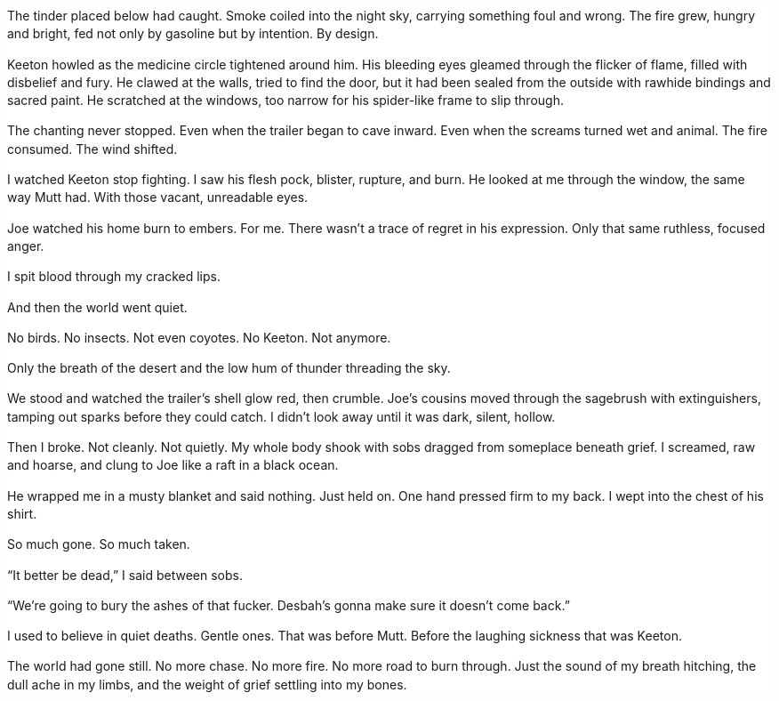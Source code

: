 The tinder placed below had caught. Smoke coiled into the night sky, carrying something foul and wrong. The fire grew, hungry and bright, fed not only by gasoline but by intention. By design.

Keeton howled as the medicine circle tightened around him. His bleeding eyes gleamed through the flicker of flame, filled with disbelief and fury. He clawed at the walls, tried to find the door, but it had been sealed from the outside with rawhide bindings and sacred paint. He scratched at the windows, too narrow for his spider-like frame to slip through.

The chanting never stopped. Even when the trailer began to cave inward. Even when the screams turned wet and animal. The fire consumed. The wind shifted.

I watched Keeton stop fighting. I saw his flesh pock, blister, rupture, and burn. He looked at me through the window, the same way Mutt had. With those vacant, unreadable eyes.

Joe watched his home burn to embers. For me. There wasn’t a trace of regret in his expression. Only that same ruthless, focused anger.

I spit blood through my cracked lips.

And then the world went quiet.

No birds. No insects. Not even coyotes. No Keeton. Not anymore.

Only the breath of the desert and the low hum of thunder threading the sky.

We stood and watched the trailer’s shell glow red, then crumble. Joe’s cousins moved through the sagebrush with extinguishers, tamping out sparks before they could catch. I didn’t look away until it was dark, silent, hollow.

Then I broke. Not cleanly. Not quietly. My whole body shook with sobs dragged from someplace beneath grief. I screamed, raw and hoarse, and clung to Joe like a raft in a black ocean.

He wrapped me in a musty blanket and said nothing. Just held on. One hand pressed firm to my back. I wept into the chest of his shirt.

So much gone. So much taken.

“It better be dead,” I said between sobs.

“We’re going to bury the ashes of that fucker. Desbah’s gonna make sure it doesn’t come back.”

I used to believe in quiet deaths. Gentle ones. That was before Mutt. Before the laughing sickness that was Keeton.

The world had gone still. No more chase. No more fire. No more road to burn through. Just the sound of my breath hitching, the dull ache in my limbs, and the weight of grief settling into my bones.
